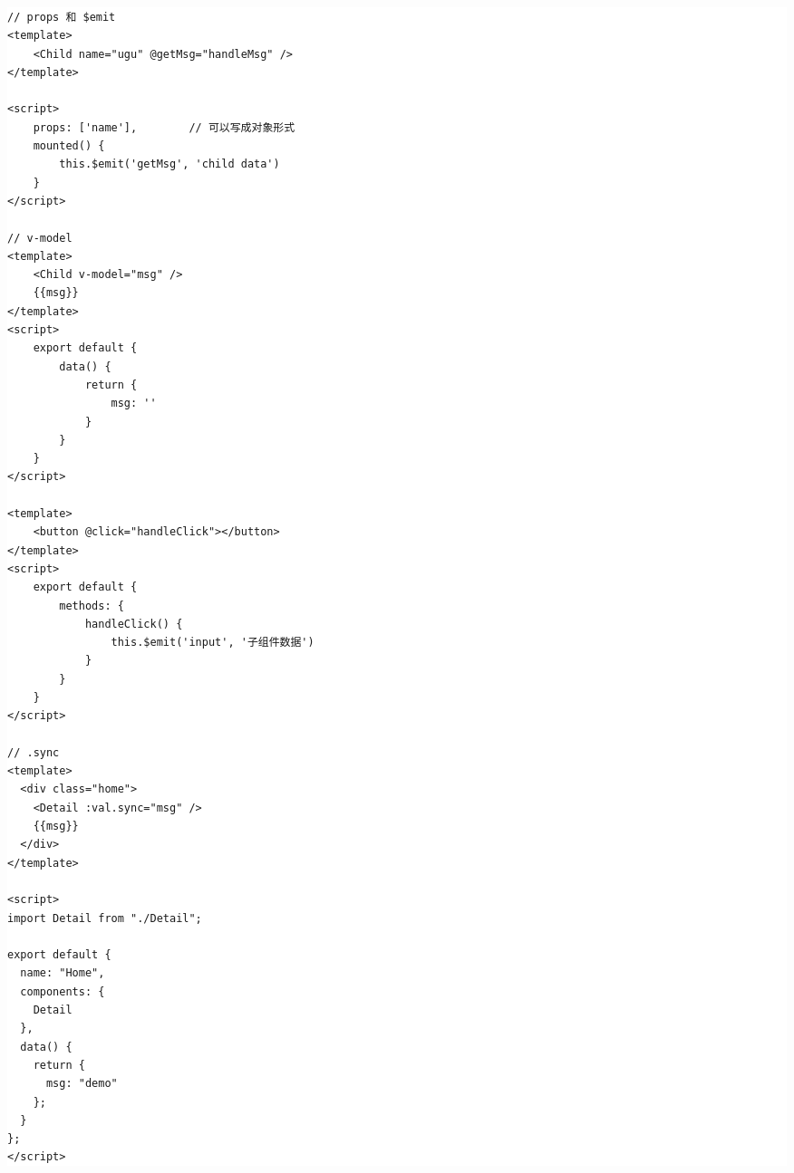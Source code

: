 ```vue
// props 和 $emit
<template>
	<Child name="ugu" @getMsg="handleMsg" />
</template>

<script>
	props: ['name'], 		// 可以写成对象形式
	mounted() {
        this.$emit('getMsg', 'child data')
    }
</script>

// v-model
<template>
	<Child v-model="msg" />
	{{msg}}
</template>
<script>
	export default {
        data() {
            return {
                msg: ''
            }
        }
    }
</script>

<template>
	<button @click="handleClick"></button>
</template>
<script>
	export default {
        methods: {
            handleClick() {
                this.$emit('input', '子组件数据')
            }
        }
    }
</script>

// .sync
<template>
  <div class="home">
    <Detail :val.sync="msg" />
    {{msg}}
  </div>
</template>

<script>
import Detail from "./Detail";

export default {
  name: "Home",
  components: {
    Detail
  },
  data() {
    return {
      msg: "demo"
    };
  }
};
</script>
```